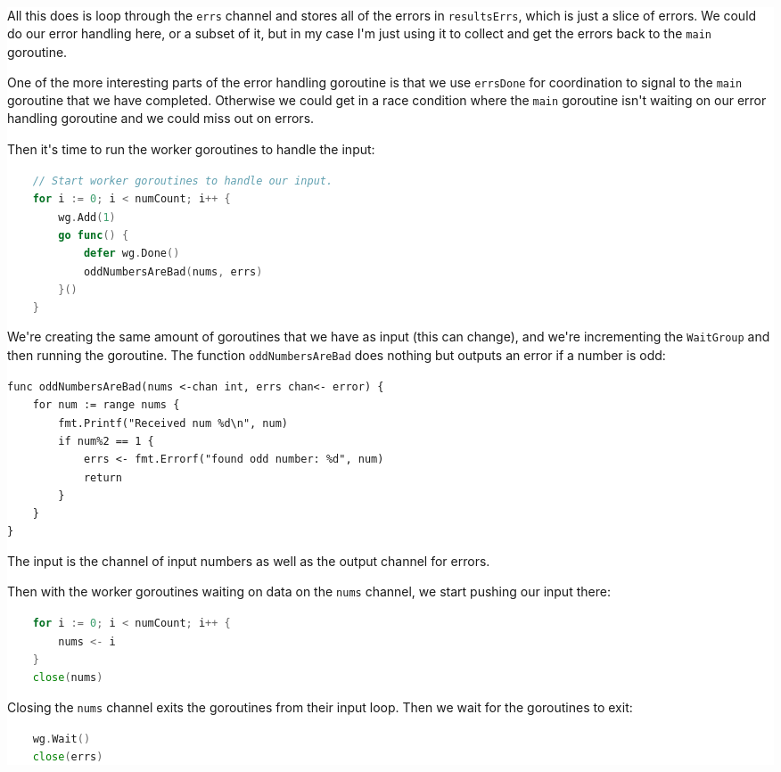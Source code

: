 All this does is loop through the `errs` channel and stores all of the errors in `resultsErrs`, which is just a slice of errors. We could do our error handling here, or a subset of it, but in my case I'm just using it to collect and get the errors back to the `main` goroutine.

One of the more interesting parts of the error handling goroutine is that we use `errsDone` for coordination to signal to the `main` goroutine that we have completed. Otherwise we could get in a race condition where the `main` goroutine isn't waiting on our error handling goroutine and we could miss out on errors.

Then it's time to run the worker goroutines to handle the input:

```go
	// Start worker goroutines to handle our input.
	for i := 0; i < numCount; i++ {
		wg.Add(1)
		go func() {
			defer wg.Done()
			oddNumbersAreBad(nums, errs)
		}()
	}
```

We're creating the same amount of goroutines that we have as input (this can change), and we're incrementing the `WaitGroup` and then running the goroutine. The function `oddNumbersAreBad` does nothing but outputs an error if a number is odd:

```
func oddNumbersAreBad(nums <-chan int, errs chan<- error) {
	for num := range nums {
		fmt.Printf("Received num %d\n", num)
		if num%2 == 1 {
			errs <- fmt.Errorf("found odd number: %d", num)
			return
		}
	}
}
```

The input is the channel of input numbers as well as the output channel for errors.

Then with the worker goroutines waiting on data on the `nums` channel, we start pushing our input there:

```go
	for i := 0; i < numCount; i++ {
		nums <- i
	}
	close(nums)
```

Closing the `nums` channel exits the goroutines from their input loop. Then we wait for the goroutines to exit:

```go
	wg.Wait()
	close(errs)
```
